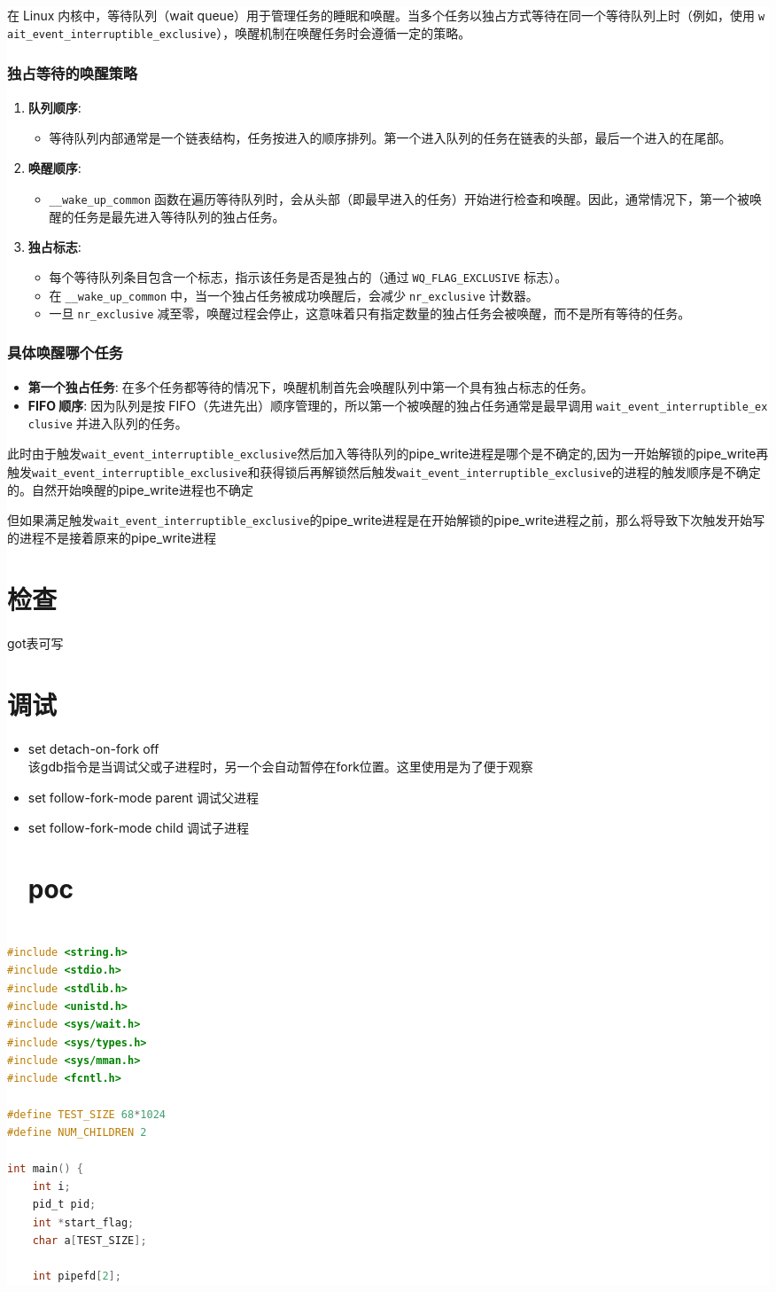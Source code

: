 在 Linux 内核中，等待队列（wait queue）用于管理任务的睡眠和唤醒。当多个任务以独占方式等待在同一个等待队列上时（例如，使用 `wait_event_interruptible_exclusive`），唤醒机制在唤醒任务时会遵循一定的策略。

### 独占等待的唤醒策略

1. **队列顺序**:
    
    
    - 等待队列内部通常是一个链表结构，任务按进入的顺序排列。第一个进入队列的任务在链表的头部，最后一个进入的在尾部。
2. **唤醒顺序**:
    
    
    - `__wake_up_common` 函数在遍历等待队列时，会从头部（即最早进入的任务）开始进行检查和唤醒。因此，通常情况下，第一个被唤醒的任务是最先进入等待队列的独占任务。
3. **独占标志**:
    
    
    - 每个等待队列条目包含一个标志，指示该任务是否是独占的（通过 `WQ_FLAG_EXCLUSIVE` 标志）。
    - 在 `__wake_up_common` 中，当一个独占任务被成功唤醒后，会减少 `nr_exclusive` 计数器。
    - 一旦 `nr_exclusive` 减至零，唤醒过程会停止，这意味着只有指定数量的独占任务会被唤醒，而不是所有等待的任务。

### 具体唤醒哪个任务

- **第一个独占任务**: 在多个任务都等待的情况下，唤醒机制首先会唤醒队列中第一个具有独占标志的任务。
- **FIFO 顺序**: 因为队列是按 FIFO（先进先出）顺序管理的，所以第一个被唤醒的独占任务通常是最早调用 `wait_event_interruptible_exclusive` 并进入队列的任务。

此时由于触发`wait_event_interruptible_exclusive`然后加入等待队列的pipe\_write进程是哪个是不确定的,因为一开始解锁的pipe\_write再触发`wait_event_interruptible_exclusive`和获得锁后再解锁然后触发`wait_event_interruptible_exclusive`的进程的触发顺序是不确定的。自然开始唤醒的pipe\_write进程也不确定

但如果满足触发`wait_event_interruptible_exclusive`的pipe\_write进程是在开始解锁的pipe\_write进程之前，那么将导致下次触发开始写的进程不是接着原来的pipe\_write进程

检查
==

got表可写

调试
==

- set detach-on-fork off  
    该gdb指令是当调试父或子进程时，另一个会自动暂停在fork位置。这里使用是为了便于观察
- set follow-fork-mode parent 调试父进程
- set follow-fork-mode child 调试子进程
    
    poc
    ===

```c

#include <string.h>
#include <stdio.h>
#include <stdlib.h>
#include <unistd.h>
#include <sys/wait.h>
#include <sys/types.h>
#include <sys/mman.h>
#include <fcntl.h>

#define TEST_SIZE 68*1024 
#define NUM_CHILDREN 2

int main() {
    int i;
    pid_t pid;
    int *start_flag;
    char a[TEST_SIZE];

    int pipefd[2];
```